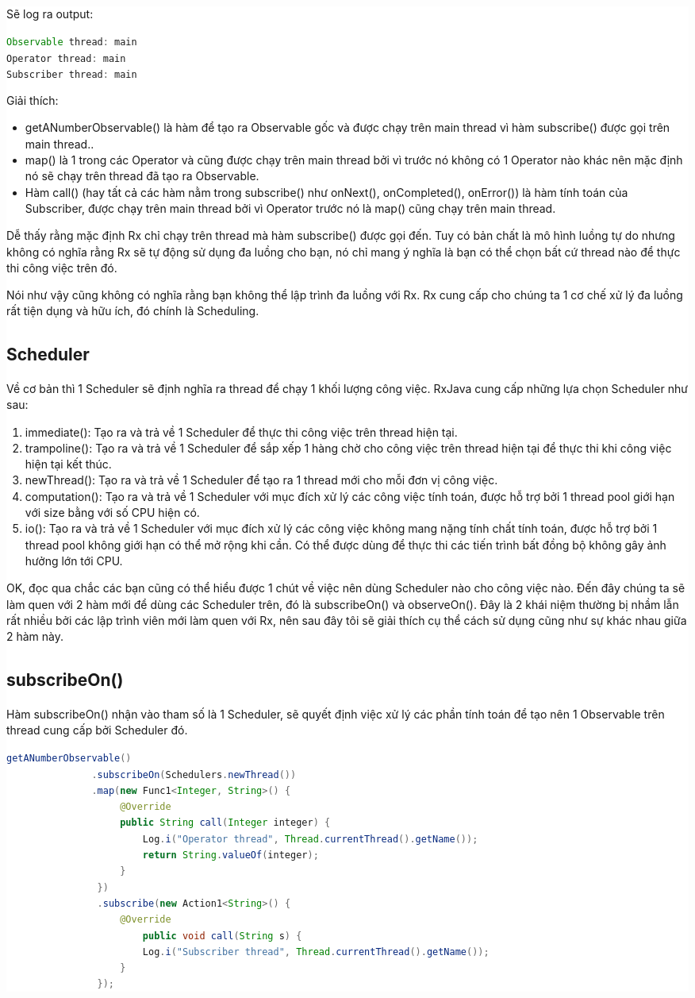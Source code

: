 Sẽ log ra output:

```java
Observable thread: main
Operator thread: main
Subscriber thread: main
```

Giải thích:

* getANumberObservable() là hàm để tạo ra Observable gốc và được chạy trên main thread vì hàm subscribe() được gọi trên main thread..
* map() là 1 trong các Operator và cũng được chạy trên main thread bởi vì trước nó không có 1 Operator nào khác nên mặc định nó sẽ chạy trên thread đã tạo ra Observable.
* Hàm call() (hay tất cả các hàm nằm trong subscribe() như onNext(), onCompleted(), onError()) là hàm tính toán của Subscriber, được chạy trên main thread bởi vì Operator trước nó là map() cũng chạy trên main thread.

Dễ thấy rằng mặc định Rx chỉ chạy trên thread mà hàm subscribe() được gọi đến. Tuy có bản chất là mô hình luồng tự do nhưng không có nghĩa rằng Rx sẽ tự động sử dụng đa luồng cho bạn, nó chỉ mang ý nghĩa là bạn có thể chọn bất cứ thread nào để thực thi công việc trên đó.

Nói như vậy cũng không có nghĩa rằng bạn không thể lập trình đa luồng với Rx. Rx cung cấp cho chúng ta 1 cơ chế xử lý đa luồng rất tiện dụng và hữu ích, đó chính là Scheduling.

## Scheduler

Về cơ bản thì 1 Scheduler sẽ định nghĩa ra thread để chạy 1 khối lượng công việc. RxJava cung cấp những lựa chọn Scheduler như sau:

1. immediate(): Tạo ra và trả về 1 Scheduler để thực thi công việc trên thread hiện tại.
2. trampoline(): Tạo ra và trả về 1 Scheduler để sắp xếp 1 hàng chờ cho công việc trên thread hiện tại để thực thi khi công việc hiện tại kết thúc.
3. newThread(): Tạo ra và trả về 1 Scheduler để tạo ra 1 thread mới cho mỗi đơn vị công việc.
4. computation(): Tạo ra và trả về 1 Scheduler với mục đích xử lý các công việc tính toán, được hỗ trợ bởi 1 thread pool giới hạn với size bằng với số CPU hiện có.
5. io(): Tạo ra và trả về 1 Scheduler với mục đích xử lý các công việc không mang nặng tính chất tính toán, được hỗ trợ bởi 1 thread pool không giới hạn có thể mở rộng khi cần. Có thể được dùng để thực thi các tiến trình bất đồng bộ không gây ảnh hưởng lớn tới CPU.

OK, đọc qua chắc các bạn cũng có thể hiểu được 1 chút về việc nên dùng Scheduler nào cho công việc nào. Đến đây chúng ta sẽ làm quen với 2 hàm mới để dùng các Scheduler trên, đó là subscribeOn() và observeOn(). Đây là 2 khái niệm thường bị nhầm lẫn rất nhiều bởi các lập trình viên mới làm quen với Rx, nên sau đây tôi sẽ giải thích cụ thể cách sử dụng cũng như sự khác nhau giữa 2 hàm này.

## subscribeOn()

Hàm subscribeOn() nhận vào tham số là 1 Scheduler, sẽ quyết định việc xử lý các phần tính toán để tạo nên 1 Observable trên thread cung cấp bởi Scheduler đó.

```java
getANumberObservable()
               .subscribeOn(Schedulers.newThread())
               .map(new Func1<Integer, String>() {
                    @Override
                    public String call(Integer integer) {
                        Log.i("Operator thread", Thread.currentThread().getName());
                        return String.valueOf(integer);
                    }
                })
                .subscribe(new Action1<String>() {
                    @Override
                        public void call(String s) {
                        Log.i("Subscriber thread", Thread.currentThread().getName());
                    }
                });
```
